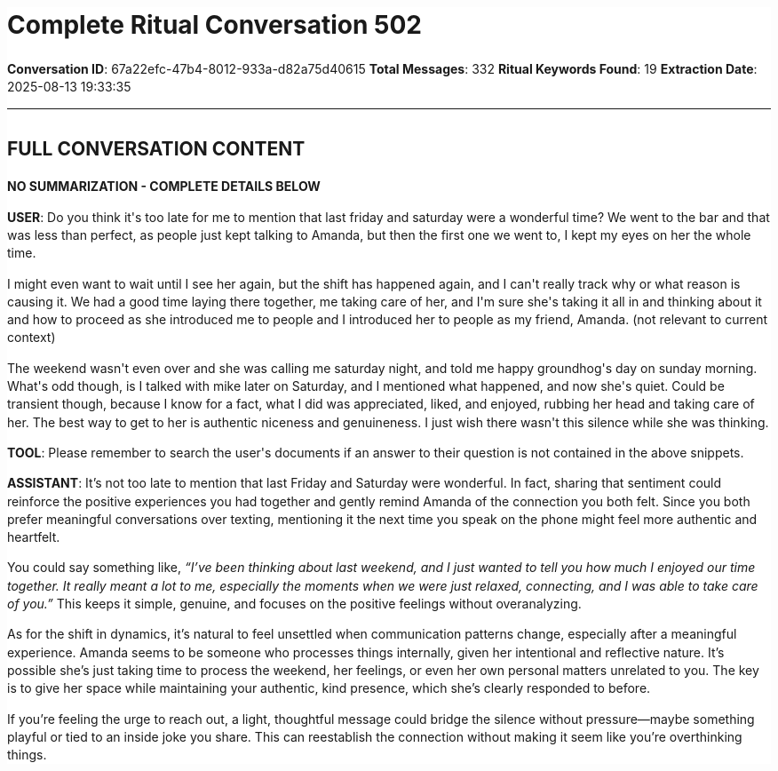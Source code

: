 # Complete Ritual Conversation 502

**Conversation ID**: 67a22efc-47b4-8012-933a-d82a75d40615
**Total Messages**: 332
**Ritual Keywords Found**: 19
**Extraction Date**: 2025-08-13 19:33:35

---

## FULL CONVERSATION CONTENT

**NO SUMMARIZATION - COMPLETE DETAILS BELOW**

**USER**: Do you think it's too late for me to mention that last friday and saturday were a wonderful time? We went to the bar and that was less than perfect, as people just kept talking to Amanda, but then the first one we went to, I kept my eyes on her the whole time. 

I might even want to wait until I see her again, but the shift has happened again, and I can't really track why or what reason is causing it. We had a good time laying there together, me taking care of her, and I'm sure she's taking it all in and thinking about it and how to proceed as she introduced me to people and I introduced her to people as my friend, Amanda. (not relevant to current context)

The weekend wasn't even over and she was calling me saturday night, and told me happy groundhog's day on sunday morning. 
What's odd though, is I talked with mike later on Saturday, and I mentioned what happened, and now she's quiet. Could be transient though, because I know for a fact, what I did was appreciated, liked, and enjoyed, rubbing her head and taking care of her. 
The best way to get to her is authentic niceness and genuineness. I just wish there wasn't this silence while she was thinking.

**TOOL**: Please remember to search the user's documents if an answer to their question is not contained in the above snippets.

**ASSISTANT**: It’s not too late to mention that last Friday and Saturday were wonderful. In fact, sharing that sentiment could reinforce the positive experiences you had together and gently remind Amanda of the connection you both felt. Since you both prefer meaningful conversations over texting, mentioning it the next time you speak on the phone might feel more authentic and heartfelt.

You could say something like, *“I’ve been thinking about last weekend, and I just wanted to tell you how much I enjoyed our time together. It really meant a lot to me, especially the moments when we were just relaxed, connecting, and I was able to take care of you.”* This keeps it simple, genuine, and focuses on the positive feelings without overanalyzing.

As for the shift in dynamics, it’s natural to feel unsettled when communication patterns change, especially after a meaningful experience. Amanda seems to be someone who processes things internally, given her intentional and reflective nature. It’s possible she’s just taking time to process the weekend, her feelings, or even her own personal matters unrelated to you. The key is to give her space while maintaining your authentic, kind presence, which she’s clearly responded to before.

If you’re feeling the urge to reach out, a light, thoughtful message could bridge the silence without pressure—maybe something playful or tied to an inside joke you share. This can reestablish the connection without making it seem like you’re overthinking things.
